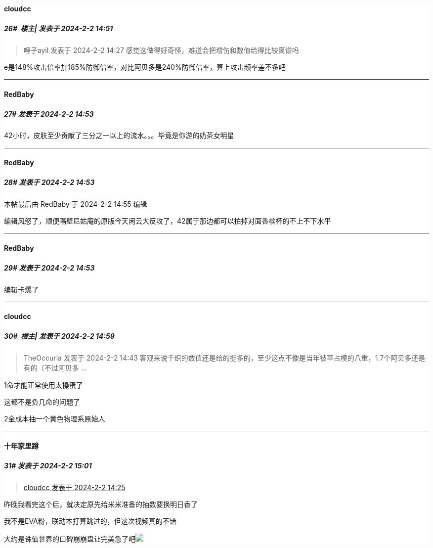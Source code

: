####  cloudcc  
##### 26#         楼主| 发表于 2024-2-2 14:51

<blockquote>哩子ayil 发表于 2024-2-2 14:27
感觉这做得好奇怪，难道会把增伤和数值给得比较离谱吗</blockquote>
e是148%攻击倍率加185%防御倍率，对比阿贝多是240%防御倍率，算上攻击频率差不多吧

*****

####  RedBaby  
##### 27#       发表于 2024-2-2 14:53

42小时，皮肤至少贡献了三分之一以上的流水。。。毕竟是你游的奶茶女明星

*****

####  RedBaby  
##### 28#       发表于 2024-2-2 14:53

 本帖最后由 RedBaby 于 2024-2-2 14:55 编辑 

编辑风怒了，顺便隔壁尼姑庵的原版今天闲云大反攻了，42属于那边都可以拍掉对面香槟杯的不上不下水平

*****

####  RedBaby  
##### 29#       发表于 2024-2-2 14:53

编辑卡爆了

*****

####  cloudcc  
##### 30#         楼主| 发表于 2024-2-2 14:59

<blockquote>TheOccuria 发表于 2024-2-2 14:43
客观来说千织的数值还是给的挺多的，至少这点不像是当年被草占模的八重，1.7个阿贝多还是有的（不过阿贝多 ...</blockquote>
1命才能正常使用太操蛋了

这都不是负几命的问题了

2金成本抽一个黄色物理系原始人

*****

####  十年家里蹲  
##### 31#       发表于 2024-2-2 15:01

<blockquote><a href="httphttps://bbs.saraba1st.com/2b/forum.php?mod=redirect&amp;goto=findpost&amp;pid=63862047&amp;ptid=2170583" target="_blank">cloudcc 发表于 2024-2-2 14:25</a></blockquote>
昨晚我看完这个后，就决定原先给米米准备的抽数要换明日香了

我不是EVA粉，联动本打算跳过的，但这次视频真的不错

大约是诛仙世界的口碑崩崩盘让完美急了吧<img src="https://static.saraba1st.com/image/smiley/face2017/037.png" referrerpolicy="no-referrer">
